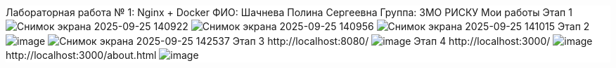 Лабораторная работа № 1: Nginx + Docker
ФИО: Шачнева Полина Сергеевна
Группа: 3МО РИСКУ
Мои работы
Этап 1 
<img width="1913" height="1027" alt="Снимок экрана 2025-09-25 140922" src="https://github.com/user-attachments/assets/dfd87288-d398-475e-8cad-5d1f628a66cc" />
<img width="1918" height="1022" alt="Снимок экрана 2025-09-25 140956" src="https://github.com/user-attachments/assets/22575a08-8a6b-4559-a34a-71e8f29fcc6b" />
<img width="1885" height="1035" alt="Снимок экрана 2025-09-25 141015" src="https://github.com/user-attachments/assets/d4a80c2e-d399-4fc4-b2c4-91fd43e276a4" />
Этап 2
<img width="1861" height="1037" alt="image" src="https://github.com/user-attachments/assets/d829a053-4862-46ab-a286-9f03cdd634a5" />
<img width="1843" height="1027" alt="Снимок экрана 2025-09-25 142537" src="https://github.com/user-attachments/assets/70a2a875-7537-478f-9737-7d800e2c696c" />
Этап 3
http://localhost:8080/ 
<img width="1853" height="1030" alt="image" src="https://github.com/user-attachments/assets/f15f21c1-427d-4493-8ae3-eb5726a24e04" />
Этап 4
http://localhost:3000/
<img width="1859" height="1036" alt="image" src="https://github.com/user-attachments/assets/bad190f4-31a5-4a9e-b136-2ec9cafa0771" />
http://localhost:3000/about.html
<img width="1855" height="1033" alt="image" src="https://github.com/user-attachments/assets/f8cac807-6dbf-4c29-9340-f05d62853d9f" />
